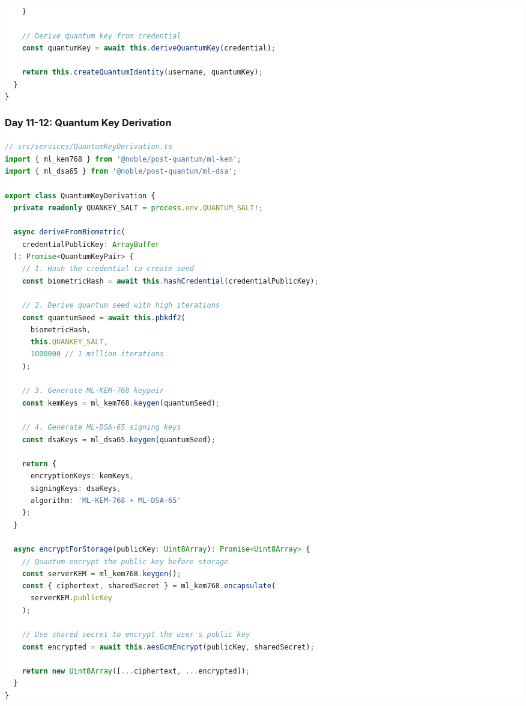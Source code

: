 ```typescript
    }
    
    // Derive quantum key from credential
    const quantumKey = await this.deriveQuantumKey(credential);
    
    return this.createQuantumIdentity(username, quantumKey);
  }
}
```

### Day 11-12: Quantum Key Derivation

```typescript
// src/services/QuantumKeyDerivation.ts
import { ml_kem768 } from '@noble/post-quantum/ml-kem';
import { ml_dsa65 } from '@noble/post-quantum/ml-dsa';

export class QuantumKeyDerivation {
  private readonly QUANKEY_SALT = process.env.QUANTUM_SALT!;
  
  async deriveFromBiometric(
    credentialPublicKey: ArrayBuffer
  ): Promise<QuantumKeyPair> {
    // 1. Hash the credential to create seed
    const biometricHash = await this.hashCredential(credentialPublicKey);
    
    // 2. Derive quantum seed with high iterations
    const quantumSeed = await this.pbkdf2(
      biometricHash,
      this.QUANKEY_SALT,
      1000000 // 1 million iterations
    );
    
    // 3. Generate ML-KEM-768 keypair
    const kemKeys = ml_kem768.keygen(quantumSeed);
    
    // 4. Generate ML-DSA-65 signing keys
    const dsaKeys = ml_dsa65.keygen(quantumSeed);
    
    return {
      encryptionKeys: kemKeys,
      signingKeys: dsaKeys,
      algorithm: 'ML-KEM-768 + ML-DSA-65'
    };
  }
  
  async encryptForStorage(publicKey: Uint8Array): Promise<Uint8Array> {
    // Quantum-encrypt the public key before storage
    const serverKEM = ml_kem768.keygen();
    const { ciphertext, sharedSecret } = ml_kem768.encapsulate(
      serverKEM.publicKey
    );
    
    // Use shared secret to encrypt the user's public key
    const encrypted = await this.aesGcmEncrypt(publicKey, sharedSecret);
    
    return new Uint8Array([...ciphertext, ...encrypted]);
  }
}
```
